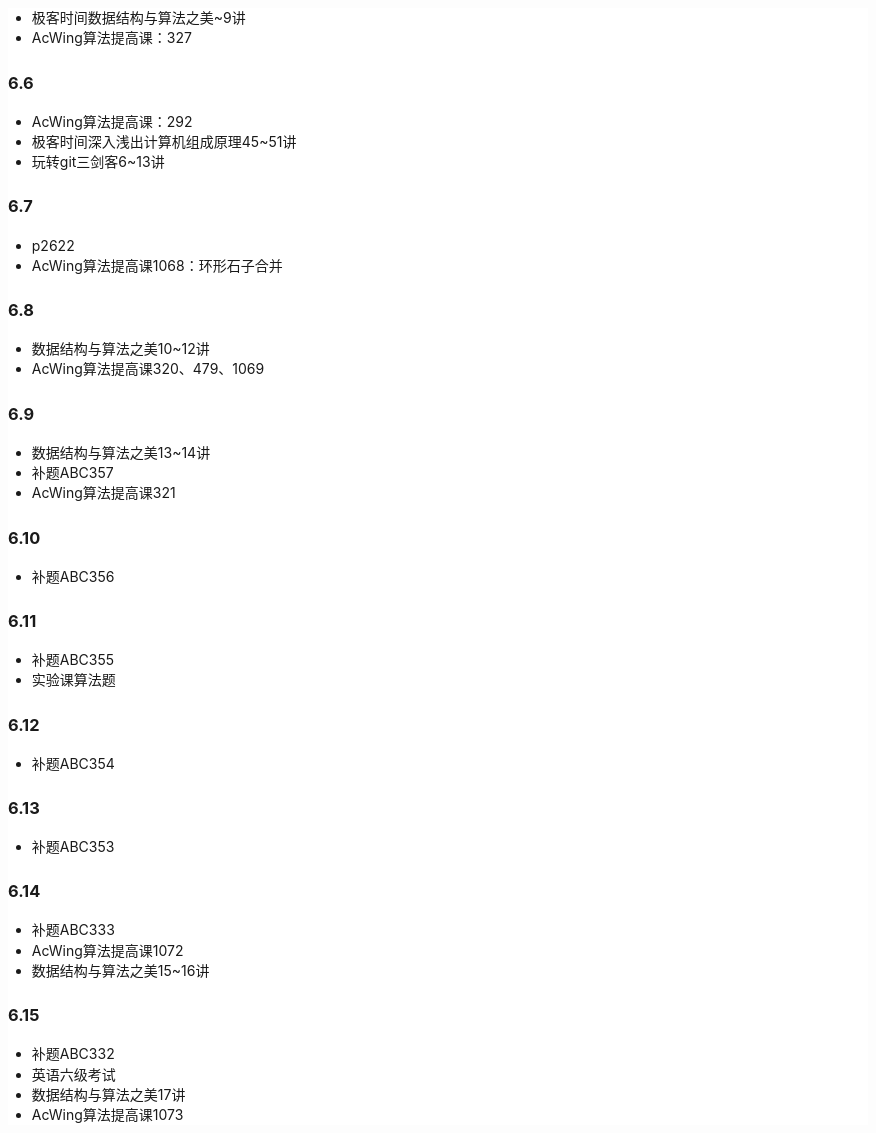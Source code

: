 - 极客时间数据结构与算法之美~9讲
- AcWing算法提高课：327

### 6.6

- AcWing算法提高课：292
- 极客时间深入浅出计算机组成原理45~51讲
- 玩转git三剑客6~13讲

### 6.7

- p2622
- AcWing算法提高课1068：环形石子合并

### 6.8

- 数据结构与算法之美10~12讲
- AcWing算法提高课320、479、1069

### 6.9

- 数据结构与算法之美13~14讲
- 补题ABC357
- AcWing算法提高课321

### 6.10

- 补题ABC356

### 6.11

- 补题ABC355
- 实验课算法题

### 6.12

- 补题ABC354

### 6.13

- 补题ABC353

### 6.14

- 补题ABC333
- AcWing算法提高课1072
- 数据结构与算法之美15~16讲

### 6.15

- 补题ABC332
- 英语六级考试
- 数据结构与算法之美17讲
- AcWing算法提高课1073
